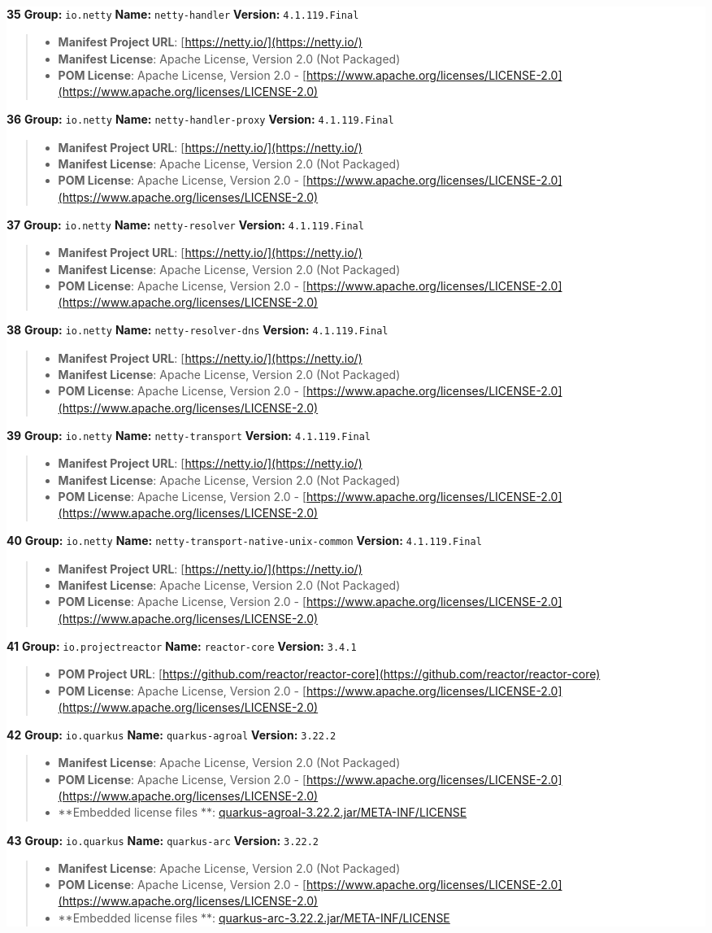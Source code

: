 **35** **Group:** `io.netty` **Name:** `netty-handler` **Version:** `4.1.119.Final`
> - **Manifest Project URL**: [https://netty.io/](https://netty.io/)
> - **Manifest License**: Apache License, Version 2.0 (Not Packaged)
> - **POM License**: Apache License, Version 2.0 - [https://www.apache.org/licenses/LICENSE-2.0](https://www.apache.org/licenses/LICENSE-2.0)

**36** **Group:** `io.netty` **Name:** `netty-handler-proxy` **Version:** `4.1.119.Final`
> - **Manifest Project URL**: [https://netty.io/](https://netty.io/)
> - **Manifest License**: Apache License, Version 2.0 (Not Packaged)
> - **POM License**: Apache License, Version 2.0 - [https://www.apache.org/licenses/LICENSE-2.0](https://www.apache.org/licenses/LICENSE-2.0)

**37** **Group:** `io.netty` **Name:** `netty-resolver` **Version:** `4.1.119.Final`
> - **Manifest Project URL**: [https://netty.io/](https://netty.io/)
> - **Manifest License**: Apache License, Version 2.0 (Not Packaged)
> - **POM License**: Apache License, Version 2.0 - [https://www.apache.org/licenses/LICENSE-2.0](https://www.apache.org/licenses/LICENSE-2.0)

**38** **Group:** `io.netty` **Name:** `netty-resolver-dns` **Version:** `4.1.119.Final`
> - **Manifest Project URL**: [https://netty.io/](https://netty.io/)
> - **Manifest License**: Apache License, Version 2.0 (Not Packaged)
> - **POM License**: Apache License, Version 2.0 - [https://www.apache.org/licenses/LICENSE-2.0](https://www.apache.org/licenses/LICENSE-2.0)

**39** **Group:** `io.netty` **Name:** `netty-transport` **Version:** `4.1.119.Final`
> - **Manifest Project URL**: [https://netty.io/](https://netty.io/)
> - **Manifest License**: Apache License, Version 2.0 (Not Packaged)
> - **POM License**: Apache License, Version 2.0 - [https://www.apache.org/licenses/LICENSE-2.0](https://www.apache.org/licenses/LICENSE-2.0)

**40** **Group:** `io.netty` **Name:** `netty-transport-native-unix-common` **Version:** `4.1.119.Final`
> - **Manifest Project URL**: [https://netty.io/](https://netty.io/)
> - **Manifest License**: Apache License, Version 2.0 (Not Packaged)
> - **POM License**: Apache License, Version 2.0 - [https://www.apache.org/licenses/LICENSE-2.0](https://www.apache.org/licenses/LICENSE-2.0)

**41** **Group:** `io.projectreactor` **Name:** `reactor-core` **Version:** `3.4.1`
> - **POM Project URL**: [https://github.com/reactor/reactor-core](https://github.com/reactor/reactor-core)
> - **POM License**: Apache License, Version
    2.0 - [https://www.apache.org/licenses/LICENSE-2.0](https://www.apache.org/licenses/LICENSE-2.0)

**42** **Group:** `io.quarkus` **Name:** `quarkus-agroal` **Version:** `3.22.2`
> - **Manifest License**: Apache License, Version 2.0 (Not Packaged)
> - **POM License**: Apache License, Version
    2.0 - [https://www.apache.org/licenses/LICENSE-2.0](https://www.apache.org/licenses/LICENSE-2.0)
> - **Embedded license files
    **: [quarkus-agroal-3.22.2.jar/META-INF/LICENSE](build/reports/dependency-license/quarkus-agroal-3.22.2.jar/META-INF/LICENSE)

**43** **Group:** `io.quarkus` **Name:** `quarkus-arc` **Version:** `3.22.2`
> - **Manifest License**: Apache License, Version 2.0 (Not Packaged)
> - **POM License**: Apache License, Version
    2.0 - [https://www.apache.org/licenses/LICENSE-2.0](https://www.apache.org/licenses/LICENSE-2.0)
> - **Embedded license files
    **: [quarkus-arc-3.22.2.jar/META-INF/LICENSE](build/reports/dependency-license/quarkus-arc-3.22.2.jar/META-INF/LICENSE)
